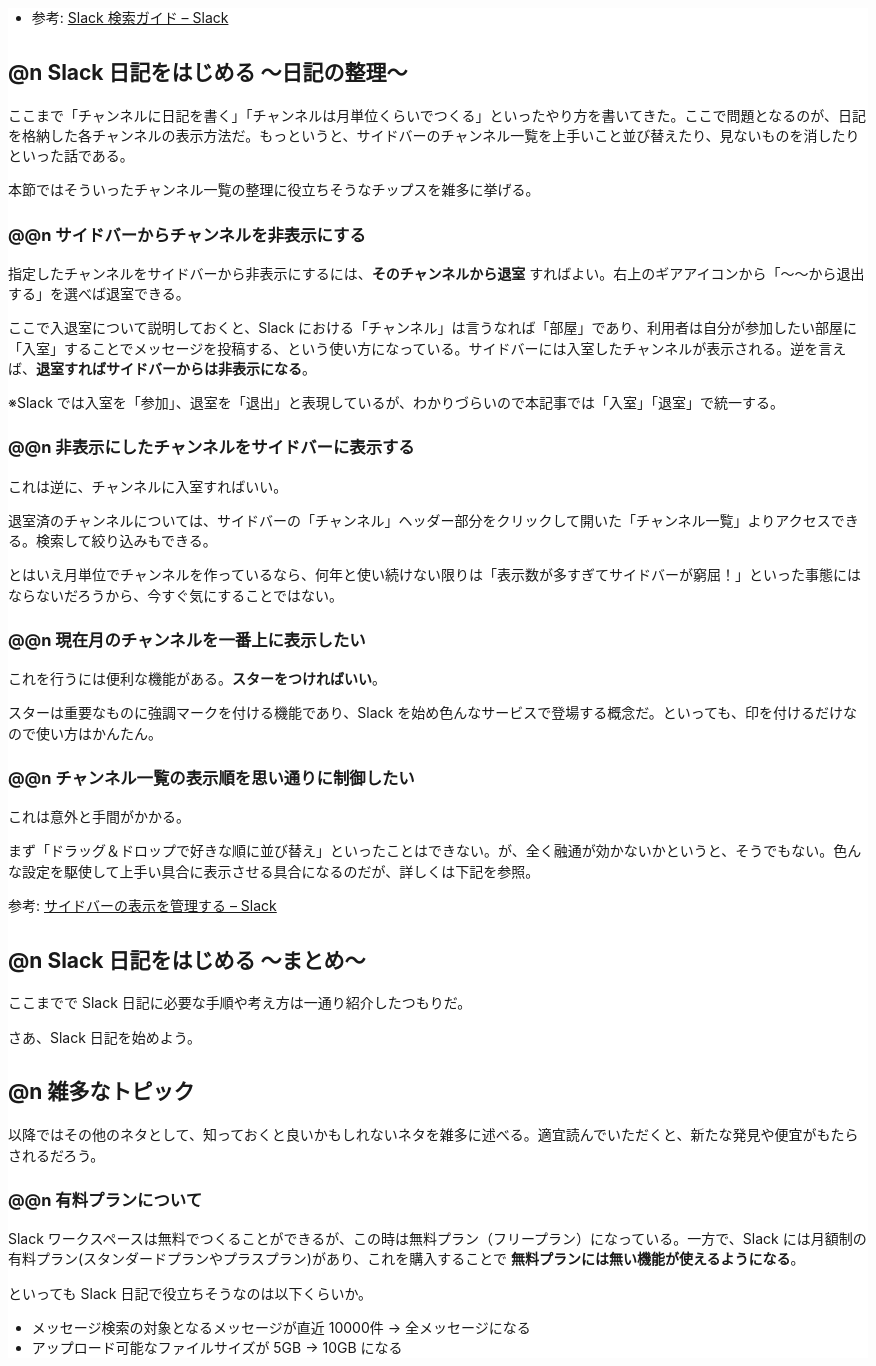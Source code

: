 - 参考: [Slack 検索ガイド – Slack](https://get.slack.help/hc/ja/articles/202528808-Slack-%E6%A4%9C%E7%B4%A2%E3%82%AC%E3%82%A4%E3%83%89-)

## @n Slack 日記をはじめる ～日記の整理～
ここまで「チャンネルに日記を書く」「チャンネルは月単位くらいでつくる」といったやり方を書いてきた。ここで問題となるのが、日記を格納した各チャンネルの表示方法だ。もっというと、サイドバーのチャンネル一覧を上手いこと並び替えたり、見ないものを消したりといった話である。

本節ではそういったチャンネル一覧の整理に役立ちそうなチップスを雑多に挙げる。

### @@n サイドバーからチャンネルを非表示にする
指定したチャンネルをサイドバーから非表示にするには、**そのチャンネルから退室** すればよい。右上のギアアイコンから「～～から退出する」を選べば退室できる。

ここで入退室について説明しておくと、Slack における「チャンネル」は言うなれば「部屋」であり、利用者は自分が参加したい部屋に「入室」することでメッセージを投稿する、という使い方になっている。サイドバーには入室したチャンネルが表示される。逆を言えば、**退室すればサイドバーからは非表示になる**。

※Slack では入室を「参加」、退室を「退出」と表現しているが、わかりづらいので本記事では「入室」「退室」で統一する。

### @@n 非表示にしたチャンネルをサイドバーに表示する
これは逆に、チャンネルに入室すればいい。

退室済のチャンネルについては、サイドバーの「チャンネル」ヘッダー部分をクリックして開いた「チャンネル一覧」よりアクセスできる。検索して絞り込みもできる。

とはいえ月単位でチャンネルを作っているなら、何年と使い続けない限りは「表示数が多すぎてサイドバーが窮屈！」といった事態にはならないだろうから、今すぐ気にすることではない。

### @@n 現在月のチャンネルを一番上に表示したい
これを行うには便利な機能がある。**スターをつければいい**。

スターは重要なものに強調マークを付ける機能であり、Slack を始め色んなサービスで登場する概念だ。といっても、印を付けるだけなので使い方はかんたん。

### @@n チャンネル一覧の表示順を思い通りに制御したい
これは意外と手間がかかる。

まず「ドラッグ＆ドロップで好きな順に並び替え」といったことはできない。が、全く融通が効かないかというと、そうでもない。色んな設定を駆使して上手い具合に表示させる具合になるのだが、詳しくは下記を参照。

参考: [サイドバーの表示を管理する – Slack](https://get.slack.help/hc/ja/articles/212596808-%E3%82%B5%E3%82%A4%E3%83%89%E3%83%90%E3%83%BC%E3%81%AE%E8%A1%A8%E7%A4%BA%E3%82%92%E7%AE%A1%E7%90%86%E3%81%99%E3%82%8B)

## @n Slack 日記をはじめる ～まとめ～
ここまでで Slack 日記に必要な手順や考え方は一通り紹介したつもりだ。

さあ、Slack 日記を始めよう。

## @n 雑多なトピック
以降ではその他のネタとして、知っておくと良いかもしれないネタを雑多に述べる。適宜読んでいただくと、新たな発見や便宜がもたらされるだろう。

### @@n 有料プランについて
Slack ワークスペースは無料でつくることができるが、この時は無料プラン（フリープラン）になっている。一方で、Slack には月額制の有料プラン(スタンダードプランやプラスプラン)があり、これを購入することで **無料プランには無い機能が使えるようになる**。

といっても Slack 日記で役立ちそうなのは以下くらいか。

- メッセージ検索の対象となるメッセージが直近 10000件 → 全メッセージになる
- アップロード可能なファイルサイズが 5GB → 10GB になる
